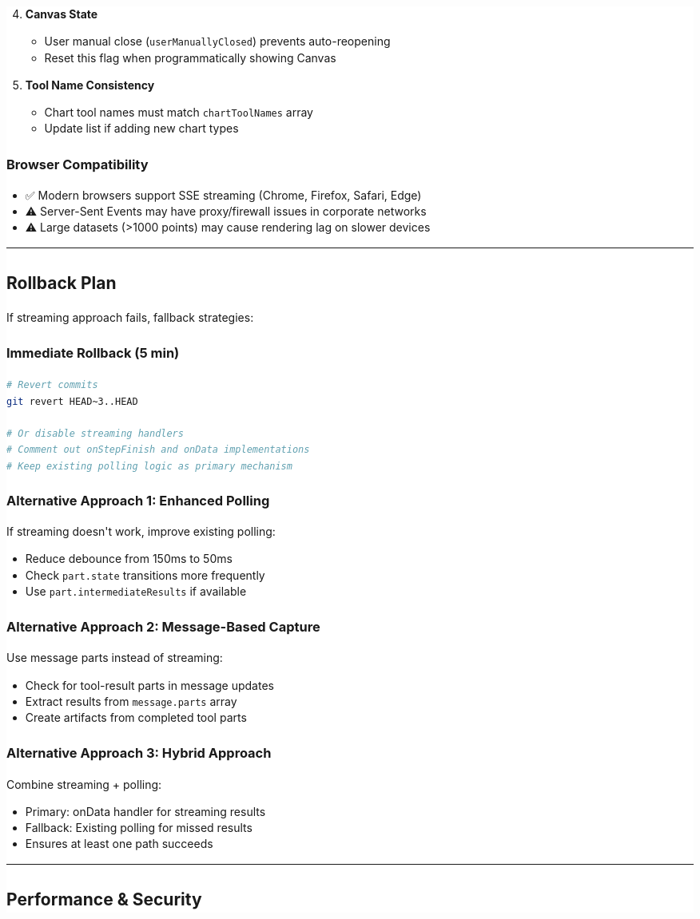 4. **Canvas State**
   - User manual close (`userManuallyClosed`) prevents auto-reopening
   - Reset this flag when programmatically showing Canvas

5. **Tool Name Consistency**
   - Chart tool names must match `chartToolNames` array
   - Update list if adding new chart types

### Browser Compatibility
- ✅ Modern browsers support SSE streaming (Chrome, Firefox, Safari, Edge)
- ⚠️ Server-Sent Events may have proxy/firewall issues in corporate networks
- ⚠️ Large datasets (>1000 points) may cause rendering lag on slower devices

---

## Rollback Plan

If streaming approach fails, fallback strategies:

### Immediate Rollback (5 min)
```bash
# Revert commits
git revert HEAD~3..HEAD

# Or disable streaming handlers
# Comment out onStepFinish and onData implementations
# Keep existing polling logic as primary mechanism
```

### Alternative Approach 1: Enhanced Polling
If streaming doesn't work, improve existing polling:
- Reduce debounce from 150ms to 50ms
- Check `part.state` transitions more frequently
- Use `part.intermediateResults` if available

### Alternative Approach 2: Message-Based Capture
Use message parts instead of streaming:
- Check for tool-result parts in message updates
- Extract results from `message.parts` array
- Create artifacts from completed tool parts

### Alternative Approach 3: Hybrid Approach
Combine streaming + polling:
- Primary: onData handler for streaming results
- Fallback: Existing polling for missed results
- Ensures at least one path succeeds

---

## Performance & Security
